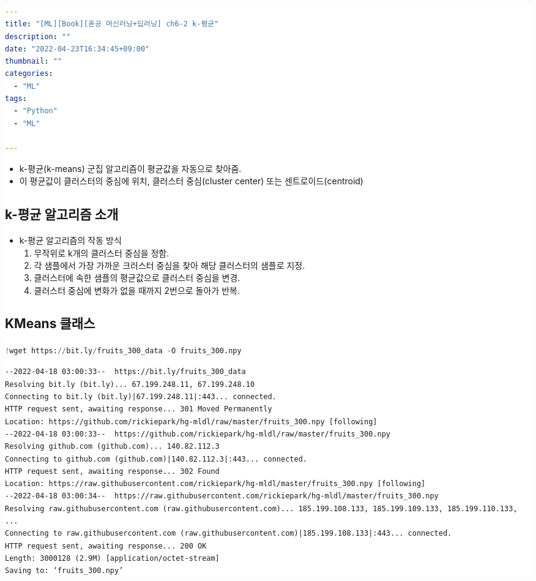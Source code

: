 ```yaml
---
title: "[ML][Book][혼공 머신러닝+딥러닝] ch6-2 k-평균"
description: ""
date: "2022-04-23T16:34:45+09:00"
thumbnail: ""
categories:
  - "ML"
tags:
  - "Python"
  - "ML"

---
```



- k-평균(k-means) 군집 알고리즘이 평균값을 자동으로 찾아줌.
- 이 평균값이 클러스터의 중심에 위치, 클러스터 중심(cluster center) 또는 센트로이드(centroid)

## k-평균 알고리즘 소개

- k-평균 알고리즘의 작동 방식
  1. 무작위로 k개의 클러스터 중심을 정함.
  2. 각 샘플에서 가장 가까운 크러스터 중심을 찾아 해당 클러스터의 샘플로 지정.
  3. 클러스터에 속한 샘플의 평균값으로 클러스터 중심을 변경.
  4. 클러스터 중심에 변화가 없을 때까지 2번으로 돌아가 반복.

## KMeans 클래스



```python
!wget https://bit.ly/fruits_300_data -O fruits_300.npy
```

    --2022-04-18 03:00:33--  https://bit.ly/fruits_300_data
    Resolving bit.ly (bit.ly)... 67.199.248.11, 67.199.248.10
    Connecting to bit.ly (bit.ly)|67.199.248.11|:443... connected.
    HTTP request sent, awaiting response... 301 Moved Permanently
    Location: https://github.com/rickiepark/hg-mldl/raw/master/fruits_300.npy [following]
    --2022-04-18 03:00:33--  https://github.com/rickiepark/hg-mldl/raw/master/fruits_300.npy
    Resolving github.com (github.com)... 140.82.112.3
    Connecting to github.com (github.com)|140.82.112.3|:443... connected.
    HTTP request sent, awaiting response... 302 Found
    Location: https://raw.githubusercontent.com/rickiepark/hg-mldl/master/fruits_300.npy [following]
    --2022-04-18 03:00:34--  https://raw.githubusercontent.com/rickiepark/hg-mldl/master/fruits_300.npy
    Resolving raw.githubusercontent.com (raw.githubusercontent.com)... 185.199.108.133, 185.199.109.133, 185.199.110.133, ...
    Connecting to raw.githubusercontent.com (raw.githubusercontent.com)|185.199.108.133|:443... connected.
    HTTP request sent, awaiting response... 200 OK
    Length: 3000128 (2.9M) [application/octet-stream]
    Saving to: ‘fruits_300.npy’
    